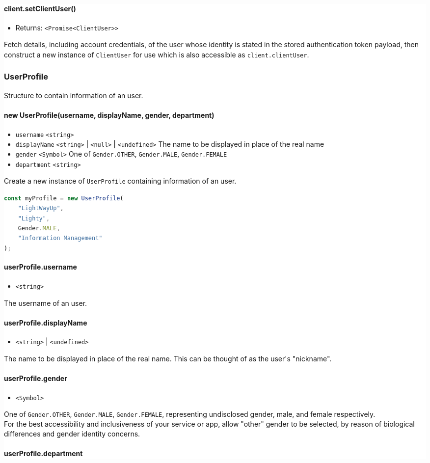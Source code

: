 #### client.setClientUser()

* Returns: `<Promise<ClientUser>>`

Fetch details, including account credentials, of the user whose identity
is stated in the stored authentication token payload, then construct a new
instance of `ClientUser` for use which is also accessible as `client.clientUser`.

### UserProfile
Structure to contain information of an user.

#### new UserProfile(username, displayName, gender, department)

* `username` `<string>`
* `displayName` `<string>` | `<null>` | `<undefined>` The name to be displayed in place of the real name
* `gender` `<Symbol>` One of `Gender.OTHER`, `Gender.MALE`, `Gender.FEMALE`
* `department` `<string>`

Create a new instance of `UserProfile` containing information of an user.

```js
const myProfile = new UserProfile(
    "LightWayUp",
    "Lighty",
    Gender.MALE,
    "Information Management"
);
```

#### userProfile.username

* `<string>`

The username of an user.

#### userProfile.displayName

* `<string>` | `<undefined>`

The name to be displayed in place of the real name.
This can be thought of as the user's "nickname".

#### userProfile.gender

* `<Symbol>`

One of `Gender.OTHER`, `Gender.MALE`, `Gender.FEMALE`, representing
undisclosed gender, male, and female respectively.  
For the best accessibility and inclusiveness of your service
or app, allow "other" gender to be selected, by reason of
biological differences and gender identity concerns.

#### userProfile.department
